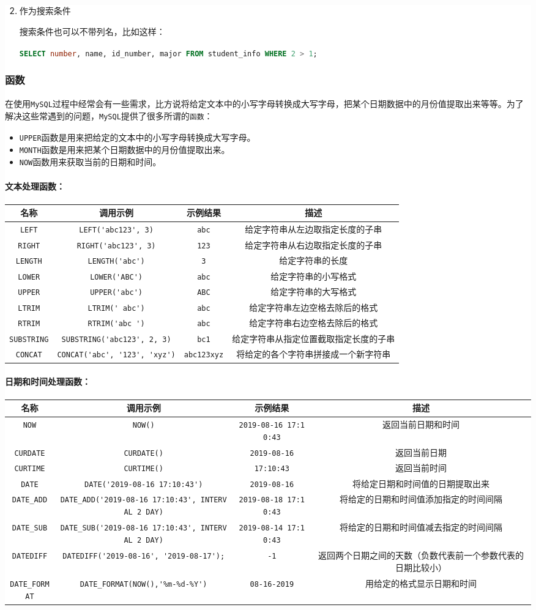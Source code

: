 2. 作为搜索条件
    
    搜索条件也可以不带列名，比如这样：
    
    ```sql
    SELECT number, name, id_number, major FROM student_info WHERE 2 > 1;
    ```
    

### 函数

在使用`MySQL`过程中经常会有一些需求，比方说将给定文本中的小写字母转换成大写字母，把某个日期数据中的月份值提取出来等等。为了解决这些常遇到的问题，`MySQL`提供了很多所谓的`函数`：

- `UPPER`函数是用来把给定的文本中的小写字母转换成大写字母。
- `MONTH`函数是用来把某个日期数据中的月份值提取出来。
- `NOW`函数用来获取当前的日期和时间。

#### 文本处理函数：

|名称|调用示例|示例结果|描述|
|:-:|:-:|:-:|:-:|
|`LEFT`|`LEFT('abc123', 3)`|`abc`|给定字符串从左边取指定长度的子串|
|`RIGHT`|`RIGHT('abc123', 3)`|`123`|给定字符串从右边取指定长度的子串|
|`LENGTH`|`LENGTH('abc')`|`3`|给定字符串的长度|
|`LOWER`|`LOWER('ABC')`|`abc`|给定字符串的小写格式|
|`UPPER`|`UPPER('abc')`|`ABC`|给定字符串的大写格式|
|`LTRIM`|`LTRIM(' abc')`|`abc`|给定字符串左边空格去除后的格式|
|`RTRIM`|`RTRIM('abc ')`|`abc`|给定字符串右边空格去除后的格式|
|`SUBSTRING`|`SUBSTRING('abc123', 2, 3)`|`bc1`|给定字符串从指定位置截取指定长度的子串|
|`CONCAT`|`CONCAT('abc', '123', 'xyz')`|`abc123xyz`|将给定的各个字符串拼接成一个新字符串|

#### 日期和时间处理函数：

|名称|调用示例|示例结果|描述|
|:-:|:-:|:-:|:-:|
|`NOW`|`NOW()`|`2019-08-16 17:10:43`|返回当前日期和时间|
|`CURDATE`|`CURDATE()`|`2019-08-16`|返回当前日期|
|`CURTIME`|`CURTIME()`|`17:10:43`|返回当前时间|
|`DATE`|`DATE('2019-08-16 17:10:43')`|`2019-08-16`|将给定日期和时间值的日期提取出来|
|`DATE_ADD`|`DATE_ADD('2019-08-16 17:10:43', INTERVAL 2 DAY)`|`2019-08-18 17:10:43`|将给定的日期和时间值添加指定的时间间隔|
|`DATE_SUB`|`DATE_SUB('2019-08-16 17:10:43', INTERVAL 2 DAY)`|`2019-08-14 17:10:43`|将给定的日期和时间值减去指定的时间间隔|
|`DATEDIFF`|`DATEDIFF('2019-08-16', '2019-08-17');`|`-1`|返回两个日期之间的天数（负数代表前一个参数代表的日期比较小）|
|`DATE_FORMAT`|`DATE_FORMAT(NOW(),'%m-%d-%Y')`|`08-16-2019`|用给定的格式显示日期和时间|
